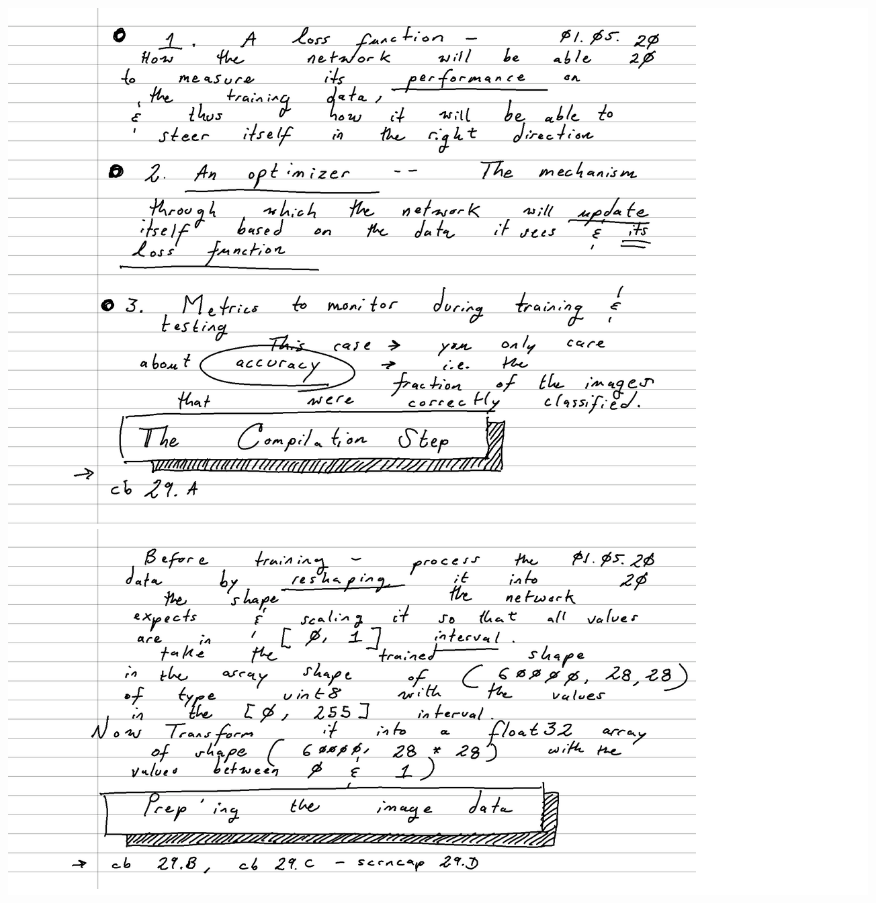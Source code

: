   <img src="https://github.com/stan-alam/Python/blob/develop/Dlearn/images/02/deepPyth02%20-%207.png" width="80%" height="80%">
</a>

<a>
  <img src="https://github.com/stan-alam/Python/blob/develop/Dlearn/images/02/deepPyth02%20-%208A.png" width="80%" height="80%">
</a>
